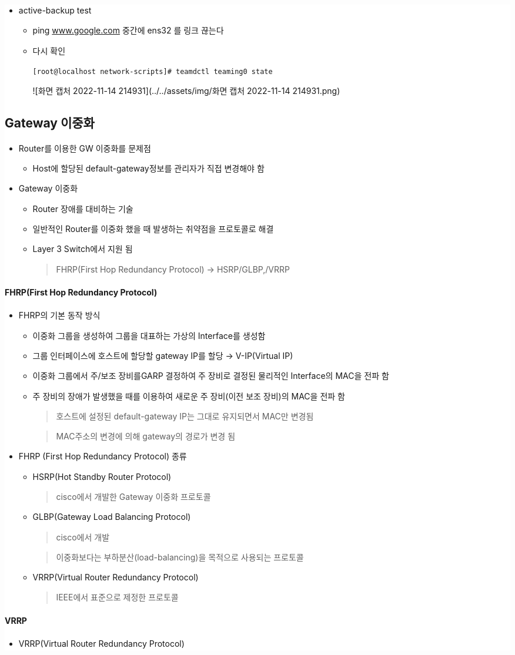 - active-backup test

  - ping www.google.com 중간에 ens32 를 링크 끊는다

  - 다시 확인

    ```
    [root@localhost network-scripts]# teamdctl teaming0 state
    ```

    ![화면 캡처 2022-11-14 214931](../../assets/img/화면 캡처 2022-11-14 214931.png)

## Gateway 이중화

- Router를 이용한 GW 이중화를 문제점
  - Host에 할당된 default-gateway정보를 관리자가 직접 변경해야 함

- Gateway 이중화

  - Router 장애를 대비하는 기술

  - 일반적인 Router를 이중화 했을 때 발생하는 취약점을 프로토콜로 해결 

  - Layer 3 Switch에서 지원 됨

    > FHRP(First Hop Redundancy Protocol) → HSRP/GLBP,/VRRP

#### FHRP(First Hop Redundancy Protocol)

- FHRP의 기본 동작 방식

  - 이중화 그룹을 생성하여 그룹을 대표하는 가상의 Interface를 생성함

  - 그룹 인터페이스에 호스트에 할당할 gateway IP를 할당 → V-IP(Virtual IP)

  - 이중화 그룹에서 주/보조 장비를GARP 결정하여 주 장비로 결정된 물리적인 Interface의 MAC을 전파 함

  - 주 장비의 장애가 발생했을 때를 이용하여 새로운 주 장비(이전 보조 장비)의 MAC을 전파 함

    > 호스트에 설정된 default-gateway IP는 그대로 유지되면서 MAC만 변경됨 

    > MAC주소의 변경에 의해 gateway의 경로가 변경 됨

- FHRP (First Hop Redundancy Protocol) 종류

  - HSRP(Hot Standby Router Protocol)

    > cisco에서 개발한 Gateway 이중화 프로토콜

  - GLBP(Gateway Load Balancing Protocol)

    > cisco에서 개발

    > 이중화보다는 부하분산(load-balancing)을 목적으로 사용되는 프로토콜

  - VRRP(Virtual Router Redundancy Protocol)

    > IEEE에서 표준으로 제정한 프로토콜

#### VRRP

- VRRP(Virtual Router Redundancy Protocol)
